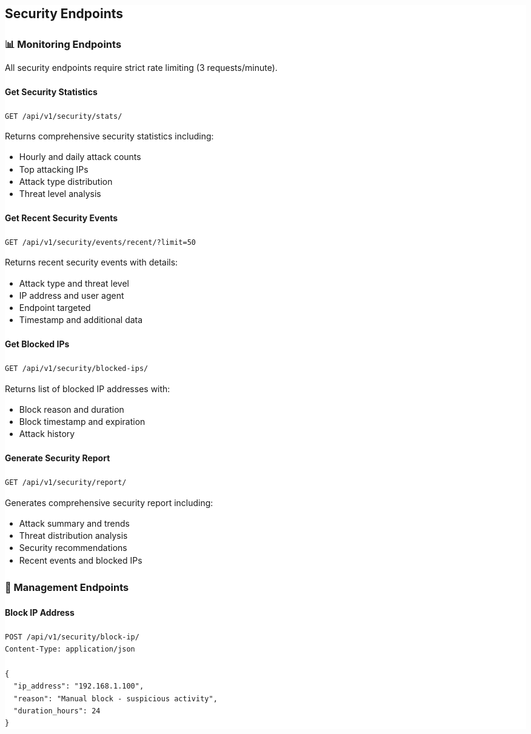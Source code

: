 ## Security Endpoints

### 📊 Monitoring Endpoints

All security endpoints require strict rate limiting (3 requests/minute).

#### Get Security Statistics
```http
GET /api/v1/security/stats/
```

Returns comprehensive security statistics including:
- Hourly and daily attack counts
- Top attacking IPs
- Attack type distribution
- Threat level analysis

#### Get Recent Security Events
```http
GET /api/v1/security/events/recent/?limit=50
```

Returns recent security events with details:
- Attack type and threat level
- IP address and user agent
- Endpoint targeted
- Timestamp and additional data

#### Get Blocked IPs
```http
GET /api/v1/security/blocked-ips/
```

Returns list of blocked IP addresses with:
- Block reason and duration
- Block timestamp and expiration
- Attack history

#### Generate Security Report
```http
GET /api/v1/security/report/
```

Generates comprehensive security report including:
- Attack summary and trends
- Threat distribution analysis
- Security recommendations
- Recent events and blocked IPs

### 🔧 Management Endpoints

#### Block IP Address
```http
POST /api/v1/security/block-ip/
Content-Type: application/json

{
  "ip_address": "192.168.1.100",
  "reason": "Manual block - suspicious activity",
  "duration_hours": 24
}
```
